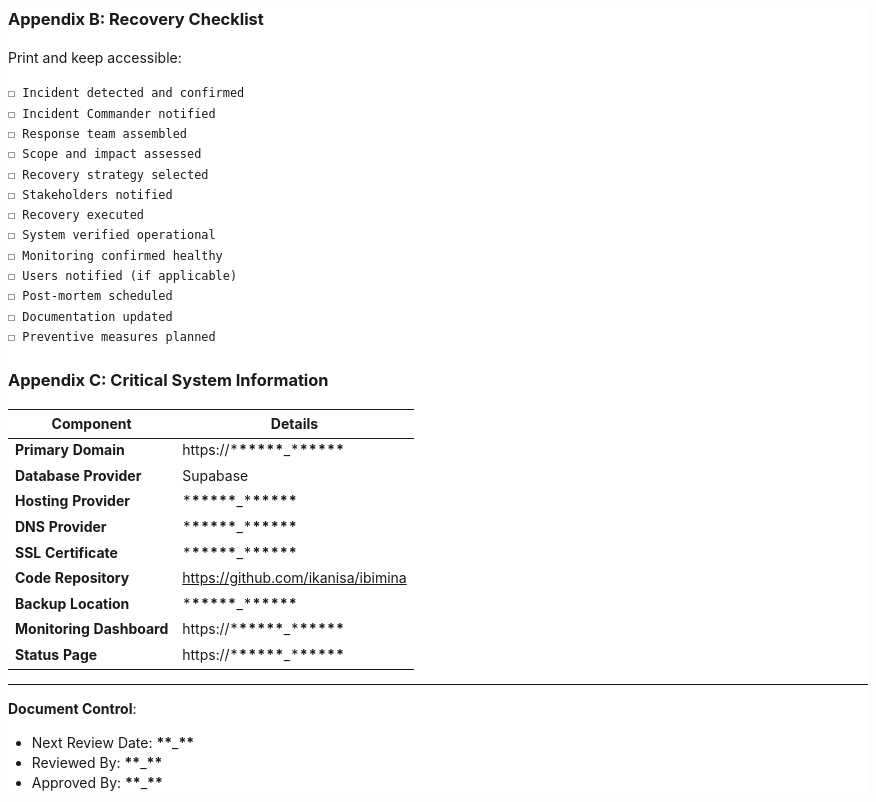 ### Appendix B: Recovery Checklist

Print and keep accessible:

```
☐ Incident detected and confirmed
☐ Incident Commander notified
☐ Response team assembled
☐ Scope and impact assessed
☐ Recovery strategy selected
☐ Stakeholders notified
☐ Recovery executed
☐ System verified operational
☐ Monitoring confirmed healthy
☐ Users notified (if applicable)
☐ Post-mortem scheduled
☐ Documentation updated
☐ Preventive measures planned
```

### Appendix C: Critical System Information

| Component                | Details                                    |
| ------------------------ | ------------------------------------------ |
| **Primary Domain**       | https://\***\*\*\*\*\***\_\***\*\*\*\*\*** |
| **Database Provider**    | Supabase                                   |
| **Hosting Provider**     | \***\*\*\*\*\***\_\***\*\*\*\*\***         |
| **DNS Provider**         | \***\*\*\*\*\***\_\***\*\*\*\*\***         |
| **SSL Certificate**      | \***\*\*\*\*\***\_\***\*\*\*\*\***         |
| **Code Repository**      | https://github.com/ikanisa/ibimina         |
| **Backup Location**      | \***\*\*\*\*\***\_\***\*\*\*\*\***         |
| **Monitoring Dashboard** | https://\***\*\*\*\*\***\_\***\*\*\*\*\*** |
| **Status Page**          | https://\***\*\*\*\*\***\_\***\*\*\*\*\*** |

---

**Document Control**:

- Next Review Date: **\*\***\_**\*\***
- Reviewed By: **\*\***\_**\*\***
- Approved By: **\*\***\_**\*\***
